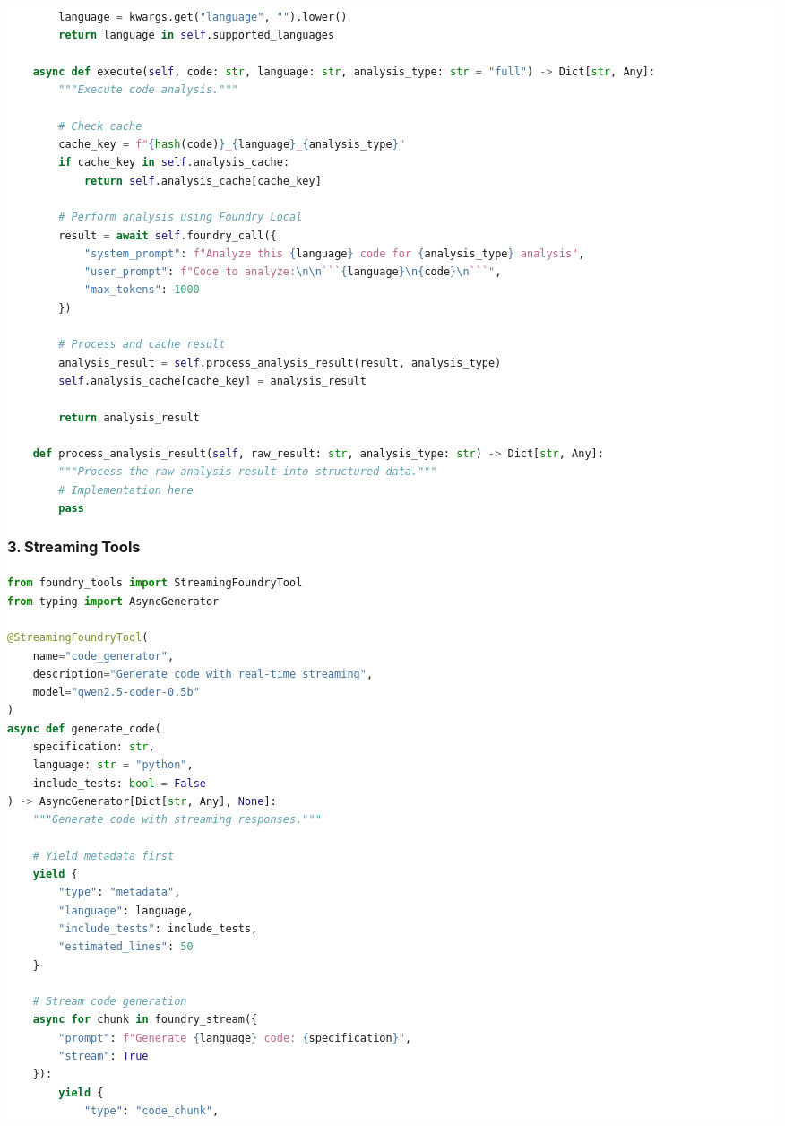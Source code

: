 ```python
        language = kwargs.get("language", "").lower()
        return language in self.supported_languages
    
    async def execute(self, code: str, language: str, analysis_type: str = "full") -> Dict[str, Any]:
        """Execute code analysis."""
        
        # Check cache
        cache_key = f"{hash(code)}_{language}_{analysis_type}"
        if cache_key in self.analysis_cache:
            return self.analysis_cache[cache_key]
        
        # Perform analysis using Foundry Local
        result = await self.foundry_call({
            "system_prompt": f"Analyze this {language} code for {analysis_type} analysis",
            "user_prompt": f"Code to analyze:\n\n```{language}\n{code}\n```",
            "max_tokens": 1000
        })
        
        # Process and cache result
        analysis_result = self.process_analysis_result(result, analysis_type)
        self.analysis_cache[cache_key] = analysis_result
        
        return analysis_result
    
    def process_analysis_result(self, raw_result: str, analysis_type: str) -> Dict[str, Any]:
        """Process the raw analysis result into structured data."""
        # Implementation here
        pass
```

### 3. Streaming Tools
```python
from foundry_tools import StreamingFoundryTool
from typing import AsyncGenerator

@StreamingFoundryTool(
    name="code_generator",
    description="Generate code with real-time streaming",
    model="qwen2.5-coder-0.5b"
)
async def generate_code(
    specification: str,
    language: str = "python",
    include_tests: bool = False
) -> AsyncGenerator[Dict[str, Any], None]:
    """Generate code with streaming responses."""
    
    # Yield metadata first
    yield {
        "type": "metadata",
        "language": language,
        "include_tests": include_tests,
        "estimated_lines": 50
    }
    
    # Stream code generation
    async for chunk in foundry_stream({
        "prompt": f"Generate {language} code: {specification}",
        "stream": True
    }):
        yield {
            "type": "code_chunk",
```